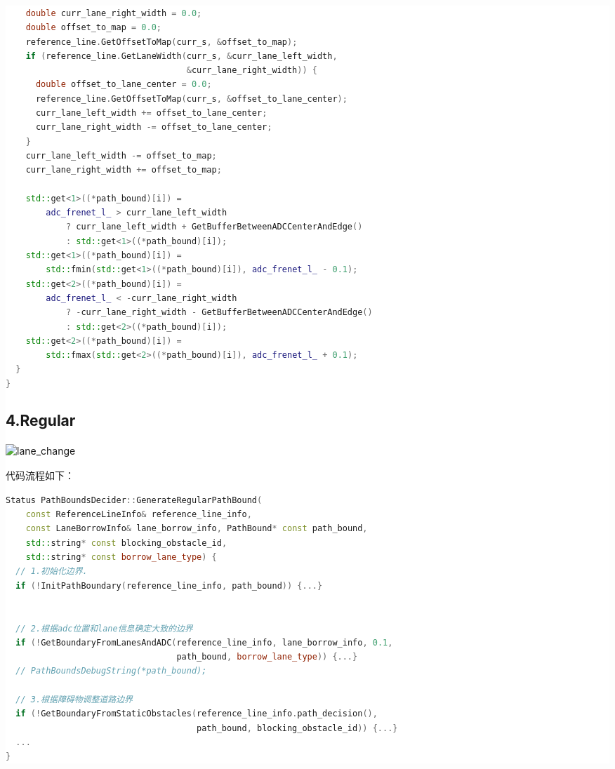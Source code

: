 ```C++
    double curr_lane_right_width = 0.0;
    double offset_to_map = 0.0;
    reference_line.GetOffsetToMap(curr_s, &offset_to_map);
    if (reference_line.GetLaneWidth(curr_s, &curr_lane_left_width,
                                    &curr_lane_right_width)) {
      double offset_to_lane_center = 0.0;
      reference_line.GetOffsetToMap(curr_s, &offset_to_lane_center);
      curr_lane_left_width += offset_to_lane_center;
      curr_lane_right_width -= offset_to_lane_center;
    }
    curr_lane_left_width -= offset_to_map;
    curr_lane_right_width += offset_to_map;

    std::get<1>((*path_bound)[i]) =
        adc_frenet_l_ > curr_lane_left_width
            ? curr_lane_left_width + GetBufferBetweenADCCenterAndEdge()
            : std::get<1>((*path_bound)[i]);
    std::get<1>((*path_bound)[i]) =
        std::fmin(std::get<1>((*path_bound)[i]), adc_frenet_l_ - 0.1);
    std::get<2>((*path_bound)[i]) =
        adc_frenet_l_ < -curr_lane_right_width
            ? -curr_lane_right_width - GetBufferBetweenADCCenterAndEdge()
            : std::get<2>((*path_bound)[i]);
    std::get<2>((*path_bound)[i]) =
        std::fmax(std::get<2>((*path_bound)[i]), adc_frenet_l_ + 0.1);
  }
}
```

## 4.Regular

![lane_change](../images/task/path_bounds_decider/regular.png)

代码流程如下：

```C++
Status PathBoundsDecider::GenerateRegularPathBound(
    const ReferenceLineInfo& reference_line_info,
    const LaneBorrowInfo& lane_borrow_info, PathBound* const path_bound,
    std::string* const blocking_obstacle_id,
    std::string* const borrow_lane_type) {
  // 1.初始化边界.
  if (!InitPathBoundary(reference_line_info, path_bound)) {...}


  // 2.根据adc位置和lane信息确定大致的边界
  if (!GetBoundaryFromLanesAndADC(reference_line_info, lane_borrow_info, 0.1,
                                  path_bound, borrow_lane_type)) {...}
  // PathBoundsDebugString(*path_bound);

  // 3.根据障碍物调整道路边界
  if (!GetBoundaryFromStaticObstacles(reference_line_info.path_decision(),
                                      path_bound, blocking_obstacle_id)) {...}
  ...
}
```
